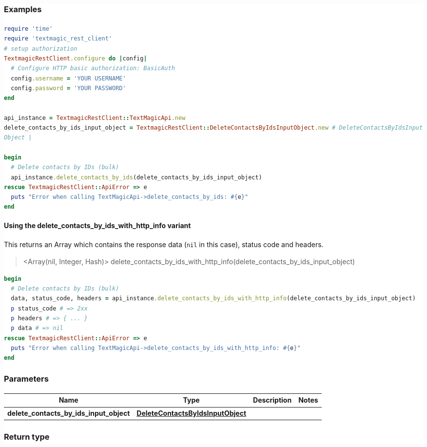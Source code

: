 ### Examples

```ruby
require 'time'
require 'textmagic_rest_client'
# setup authorization
TextmagicRestClient.configure do |config|
  # Configure HTTP basic authorization: BasicAuth
  config.username = 'YOUR USERNAME'
  config.password = 'YOUR PASSWORD'
end

api_instance = TextmagicRestClient::TextMagicApi.new
delete_contacts_by_ids_input_object = TextmagicRestClient::DeleteContactsByIdsInputObject.new # DeleteContactsByIdsInputObject | 

begin
  # Delete contacts by IDs (bulk)
  api_instance.delete_contacts_by_ids(delete_contacts_by_ids_input_object)
rescue TextmagicRestClient::ApiError => e
  puts "Error when calling TextMagicApi->delete_contacts_by_ids: #{e}"
end
```

#### Using the delete_contacts_by_ids_with_http_info variant

This returns an Array which contains the response data (`nil` in this case), status code and headers.

> <Array(nil, Integer, Hash)> delete_contacts_by_ids_with_http_info(delete_contacts_by_ids_input_object)

```ruby
begin
  # Delete contacts by IDs (bulk)
  data, status_code, headers = api_instance.delete_contacts_by_ids_with_http_info(delete_contacts_by_ids_input_object)
  p status_code # => 2xx
  p headers # => { ... }
  p data # => nil
rescue TextmagicRestClient::ApiError => e
  puts "Error when calling TextMagicApi->delete_contacts_by_ids_with_http_info: #{e}"
end
```

### Parameters

| Name | Type | Description | Notes |
| ---- | ---- | ----------- | ----- |
| **delete_contacts_by_ids_input_object** | [**DeleteContactsByIdsInputObject**](DeleteContactsByIdsInputObject.md) |  |  |

### Return type
